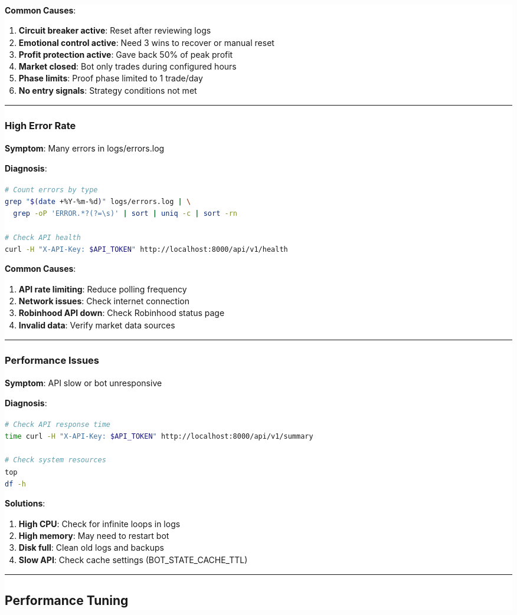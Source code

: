 
**Common Causes**:
1. **Circuit breaker active**: Reset after reviewing logs
2. **Emotional control active**: Need 3 wins to recover or manual reset
3. **Profit protection active**: Gave back 50% of peak profit
4. **Market closed**: Bot only trades during configured hours
5. **Phase limits**: Proof phase limited to 1 trade/day
6. **No entry signals**: Strategy conditions not met

---

### High Error Rate

**Symptom**: Many errors in logs/errors.log

**Diagnosis**:
```bash
# Count errors by type
grep "$(date +%Y-%m-%d)" logs/errors.log | \
  grep -oP 'ERROR.*?(?=\s)' | sort | uniq -c | sort -rn

# Check API health
curl -H "X-API-Key: $API_TOKEN" http://localhost:8000/api/v1/health
```

**Common Causes**:
1. **API rate limiting**: Reduce polling frequency
2. **Network issues**: Check internet connection
3. **Robinhood API down**: Check Robinhood status page
4. **Invalid data**: Verify market data sources

---

### Performance Issues

**Symptom**: API slow or bot unresponsive

**Diagnosis**:
```bash
# Check API response time
time curl -H "X-API-Key: $API_TOKEN" http://localhost:8000/api/v1/summary

# Check system resources
top
df -h
```

**Solutions**:
1. **High CPU**: Check for infinite loops in logs
2. **High memory**: May need to restart bot
3. **Disk full**: Clean old logs and backups
4. **Slow API**: Check cache settings (BOT_STATE_CACHE_TTL)

---

## Performance Tuning

